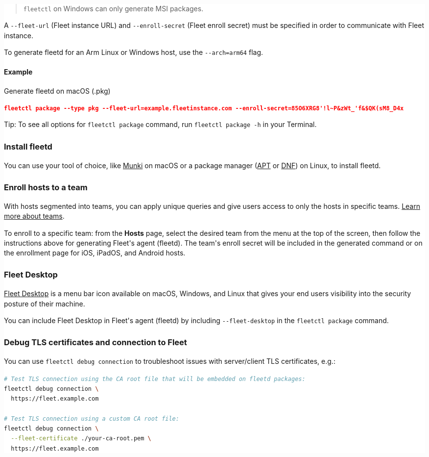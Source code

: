> `fleetctl` on Windows can only generate MSI packages.

A `--fleet-url` (Fleet instance URL) and `--enroll-secret` (Fleet enroll secret) must be specified in order to communicate with Fleet instance.

To generate fleetd for an Arm Linux or Windows host, use the `--arch=arm64` flag.

#### Example

Generate fleetd on macOS (.pkg)

```json
fleetctl package --type pkg --fleet-url=example.fleetinstance.com --enroll-secret=85O6XRG8'!l~P&zWt_'f&$QK(sM8_D4x
```

Tip: To see all options for `fleetctl package` command, run `fleetctl package -h` in your Terminal.

### Install fleetd

You can use your tool of choice, like [Munki](https://www.munki.org/munki/) on macOS or a package manager ([APT](https://en.wikipedia.org/wiki/APT_(software)) or [DNF](https://en.wikipedia.org/wiki/DNF_(software))) on Linux, to install fleetd.

### Enroll hosts to a team

With hosts segmented into teams, you can apply unique queries and give users access to only the hosts in specific teams. [Learn more about teams](https://fleetdm.com/docs/using-fleet/segment-hosts).

To enroll to a specific team: from the **Hosts** page, select the desired team from the menu at the top of the screen, then follow the instructions above for generating Fleet's agent (fleetd). The team's enroll secret will be included in the generated command or on the enrollment page for iOS, iPadOS, and Android hosts.

### Fleet Desktop

[Fleet Desktop](https://fleetdm.com/guides/fleet-desktop) is a menu bar icon available on macOS, Windows, and Linux that gives your end users visibility into the security posture of their machine.

You can include Fleet Desktop in Fleet's agent (fleetd) by including `--fleet-desktop` in the `fleetctl package` command.

### Debug TLS certificates and connection to Fleet

You can use `fleetctl debug connection` to troubleshoot issues with server/client TLS certificates, e.g.:
```sh
# Test TLS connection using the CA root file that will be embedded on fleetd packages:
fleetctl debug connection \
  https://fleet.example.com

# Test TLS connection using a custom CA root file:
fleetctl debug connection \
  --fleet-certificate ./your-ca-root.pem \
  https://fleet.example.com
```
